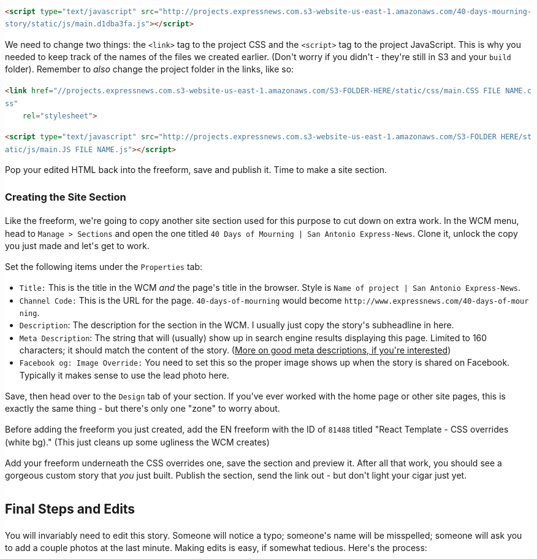 ```html
<script type="text/javascript" src="http://projects.expressnews.com.s3-website-us-east-1.amazonaws.com/40-days-mourning-story/static/js/main.d1dba3fa.js"></script>
```
We need to change two things: the `<link>` tag to the project CSS and the `<script>` tag to the project JavaScript. This is why you needed to keep track of the names of the files we created earlier. (Don't worry if you didn't - they're still in S3 and your `build` folder). Remember to _also_ change the project folder in the links, like so:

```html
<link href="//projects.expressnews.com.s3-website-us-east-1.amazonaws.com/S3-FOLDER-HERE/static/css/main.CSS FILE NAME.css"
    rel="stylesheet">
```

```html
<script type="text/javascript" src="http://projects.expressnews.com.s3-website-us-east-1.amazonaws.com/S3-FOLDER HERE/static/js/main.JS FILE NAME.js"></script>
```

Pop your edited HTML back into the freeform, save and publish it. Time to make a site section.

### Creating the Site Section ###

Like the freeform, we're going to copy another site section used for this purpose to cut down on extra work. In the WCM menu, head to `Manage > Sections` and open the one titled `40 Days of Mourning | San Antonio Express-News`. Clone it, unlock the copy you just made and let's get to work. 

Set the following items under the `Properties` tab:

- `Title:` This is the title in the WCM _and_ the page's title in the browser. Style is `Name of project | San Antonio Express-News`.
- `Channel Code:` This is the URL for the page. `40-days-of-mourning` would become `http://www.expressnews.com/40-days-of-mourning`.
- `Description`: The description for the section in the WCM. I usually just copy the story's subheadline in here.
- `Meta Description`: The string that will (usually) show up in search engine results displaying this page. Limited to 160 characters; it should match the content of the story. ([More on good meta descriptions, if you're interested](https://yoast.com/meta-descriptions/))
- `Facebook og: Image Override:` You need to set this so the proper image shows up when the story is shared on Facebook. Typically it makes sense to use the lead photo here.

Save, then head over to the `Design` tab of your section. If you've ever worked with the home page or other site pages, this is exactly the same thing - but there's only one "zone" to worry about.

Before adding the freeform you just created, add the EN freeform with the ID of `81488` titled "React Template - CSS overrides (white bg)." (This just cleans up some ugliness the WCM creates)

Add your freeform underneath the CSS overrides one, save the section and preview it. After all that work, you should see a gorgeous custom story that _you_ just built. Publish the section, send the link out - but don't light your cigar just yet.

## Final Steps and Edits ##

You will invariably need to edit this story. Someone will notice a typo; someone's name will be misspelled; someone will ask you to add a couple photos at the last minute. Making edits is easy, if somewhat tedious. Here's the process:
